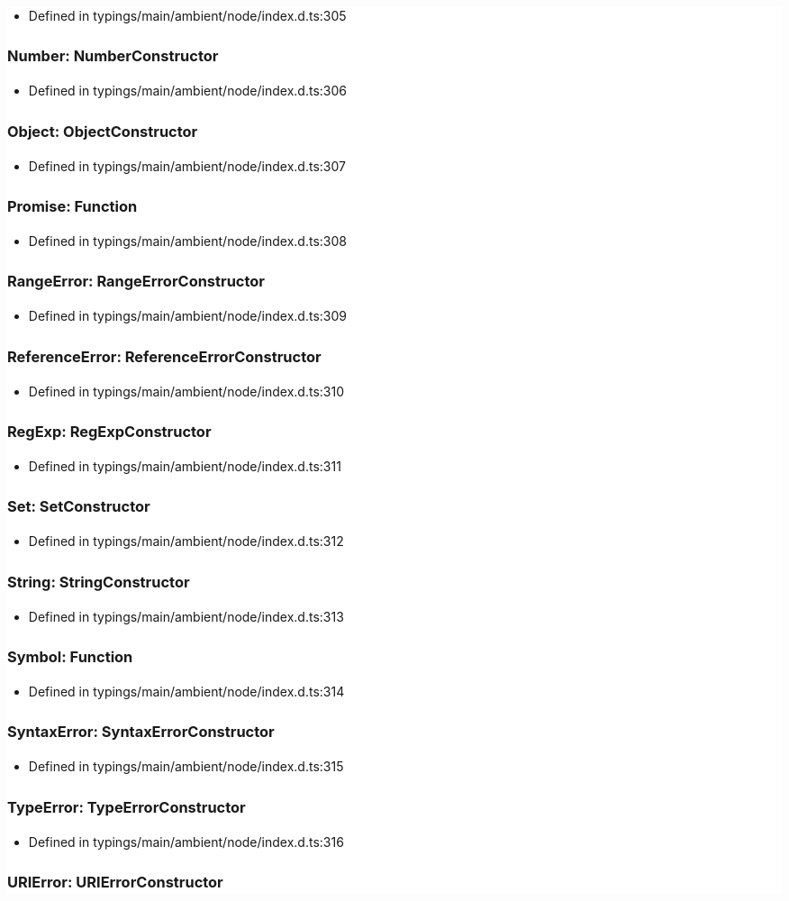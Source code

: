 * Defined in typings/main/ambient/node/index.d.ts:305


### Number: NumberConstructor

* Defined in typings/main/ambient/node/index.d.ts:306


### Object: ObjectConstructor

* Defined in typings/main/ambient/node/index.d.ts:307


### Promise: Function

* Defined in typings/main/ambient/node/index.d.ts:308


### RangeError: RangeErrorConstructor

* Defined in typings/main/ambient/node/index.d.ts:309


### ReferenceError: ReferenceErrorConstructor

* Defined in typings/main/ambient/node/index.d.ts:310


### RegExp: RegExpConstructor

* Defined in typings/main/ambient/node/index.d.ts:311


### Set: SetConstructor

* Defined in typings/main/ambient/node/index.d.ts:312


### String: StringConstructor

* Defined in typings/main/ambient/node/index.d.ts:313


### Symbol: Function

* Defined in typings/main/ambient/node/index.d.ts:314


### SyntaxError: SyntaxErrorConstructor

* Defined in typings/main/ambient/node/index.d.ts:315


### TypeError: TypeErrorConstructor

* Defined in typings/main/ambient/node/index.d.ts:316


### URIError: URIErrorConstructor
